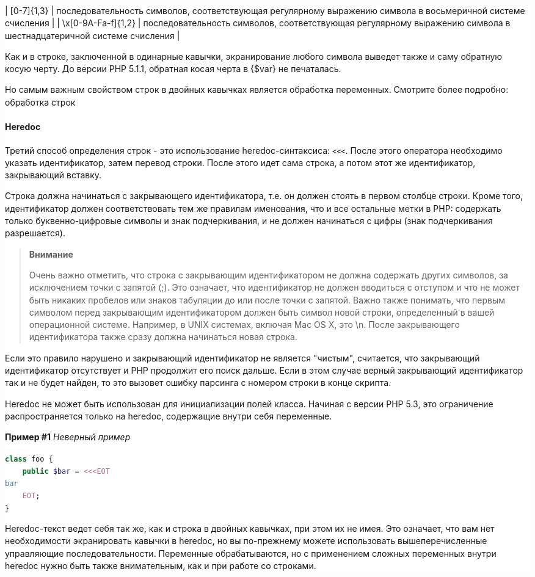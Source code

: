 | \[0-7]{1,3}	     | последовательность символов, соответствующая регулярному выражению символа в восьмеричной системе счисления      |
| \x[0-9A-Fa-f]{1,2} | последовательность символов, соответствующая регулярному выражению символа в шестнадцатеричной системе счисления |

Как и в строке, заключенной в одинарные кавычки, экранирование любого символа выведет также и саму обратную косую черту. 
До версии PHP 5.1.1, обратная косая черта в \{$var} не печаталась.

Но самым важным свойством строк в двойных кавычках является обработка переменных. Смотрите более подробно: обработка строк

#### Heredoc
Третий способ определения строк - это использование heredoc-синтаксиса: `<<<`. 
После этого оператора необходимо указать идентификатор, затем перевод строки. 
После этого идет сама строка, а потом этот же идентификатор, закрывающий вставку.

Строка должна начинаться с закрывающего идентификатора, т.е. он должен стоять в первом столбце строки. 
Кроме того, идентификатор должен соответствовать тем же правилам именования, что и все остальные метки в PHP: 
содержать только буквенно-цифровые символы и знак подчеркивания, и не должен начинаться с цифры (знак подчеркивания разрешается).

> **Внимание**
> 
> Очень важно отметить, что строка с закрывающим идентификатором не должна содержать других символов, за исключением точки с запятой (;). 
> Это означает, что идентификатор не должен вводиться с отступом и что не может быть никаких пробелов или знаков табуляции до или после точки с запятой. 
> Важно также понимать, что первым символом перед закрывающим идентификатором должен быть символ новой строки, определенный в вашей операционной системе. 
> Например, в UNIX системах, включая Mac OS X, это \n. После закрывающего идентификатора также сразу должна начинаться новая строка.

Если это правило нарушено и закрывающий идентификатор не является "чистым", считается, что закрывающий идентификатор отсутствует и PHP продолжит его поиск дальше. 
Если в этом случае верный закрывающий идентификатор так и не будет найден, то это вызовет ошибку парсинга с номером строки в конце скрипта.

Heredoc не может быть использован для инициализации полей класса. 
Начиная с версии PHP 5.3, это ограничение распространяется только на heredoc, содержащие внутри себя переменные.

__Пример #1__ _Неверный пример_
```php
class foo {
    public $bar = <<<EOT
bar
    EOT;
}
```
Heredoc-текст ведет себя так же, как и строка в двойных кавычках, при этом их не имея. 
Это означает, что вам нет необходимости экранировать кавычки в heredoc, но вы по-прежнему можете использовать вышеперечисленные управляющие последовательности. 
Переменные обрабатываются, но с применением сложных переменных внутри heredoc нужно быть также внимательным, как и при работе со строками.
